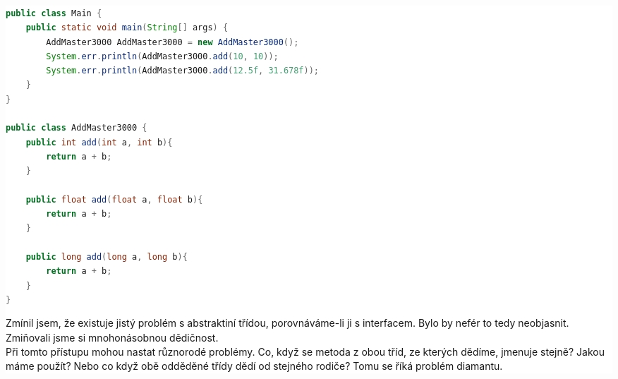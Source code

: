 ```Java
public class Main {
    public static void main(String[] args) {
        AddMaster3000 AddMaster3000 = new AddMaster3000();
        System.err.println(AddMaster3000.add(10, 10));
        System.err.println(AddMaster3000.add(12.5f, 31.678f));
    } 
}

public class AddMaster3000 {
    public int add(int a, int b){
        return a + b;
    } 

    public float add(float a, float b){
        return a + b;
    }

    public long add(long a, long b){
        return a + b;
    }
}
```

Zmínil jsem, že existuje jistý problém s abstraktiní třídou, porovnáváme-li ji s interfacem. Bylo by nefér to tedy neobjasnit. Zmiňovali jsme si mnohonásobnou dědičnost.                      
Při tomto přístupu mohou nastat různorodé problémy. Co, když se metoda z obou tříd, ze kterých dědíme, jmenuje stejně? Jakou máme použít? Nebo co když obě odděděné třídy dědí od stejného rodiče? Tomu se říká problém diamantu.           
